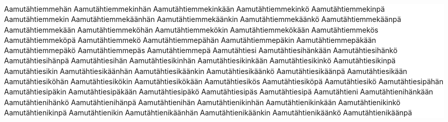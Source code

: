 Aamutähtiemmehän
Aamutähtiemmekinhän
Aamutähtiemmekinkään
Aamutähtiemmekinkö
Aamutähtiemmekinpä
Aamutähtiemmekin
Aamutähtiemmekäänhän
Aamutähtiemmekäänkin
Aamutähtiemmekäänkö
Aamutähtiemmekäänpä
Aamutähtiemmekään
Aamutähtiemmeköhän
Aamutähtiemmekökin
Aamutähtiemmekökään
Aamutähtiemmekös
Aamutähtiemmeköpä
Aamutähtiemmekö
Aamutähtiemmepähän
Aamutähtiemmepäkin
Aamutähtiemmepäkään
Aamutähtiemmepäkö
Aamutähtiemmepäs
Aamutähtiemmepä
Aamutähtiesi
Aamutähtiesihänkään
Aamutähtiesihänkö
Aamutähtiesihänpä
Aamutähtiesihän
Aamutähtiesikinhän
Aamutähtiesikinkään
Aamutähtiesikinkö
Aamutähtiesikinpä
Aamutähtiesikin
Aamutähtiesikäänhän
Aamutähtiesikäänkin
Aamutähtiesikäänkö
Aamutähtiesikäänpä
Aamutähtiesikään
Aamutähtiesiköhän
Aamutähtiesikökin
Aamutähtiesikökään
Aamutähtiesikös
Aamutähtiesiköpä
Aamutähtiesikö
Aamutähtiesipähän
Aamutähtiesipäkin
Aamutähtiesipäkään
Aamutähtiesipäkö
Aamutähtiesipäs
Aamutähtiesipä
Aamutähtieni
Aamutähtienihänkään
Aamutähtienihänkö
Aamutähtienihänpä
Aamutähtienihän
Aamutähtienikinhän
Aamutähtienikinkään
Aamutähtienikinkö
Aamutähtienikinpä
Aamutähtienikin
Aamutähtienikäänhän
Aamutähtienikäänkin
Aamutähtienikäänkö
Aamutähtienikäänpä